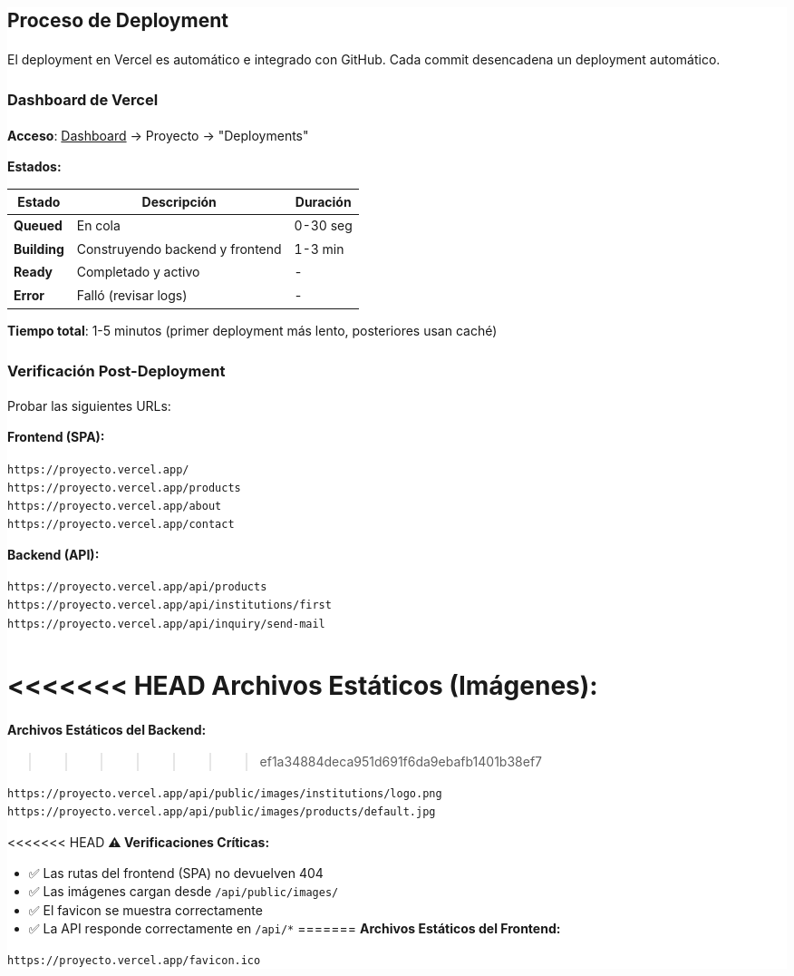 ## Proceso de Deployment

El deployment en Vercel es automático e integrado con GitHub. Cada commit desencadena un deployment automático.

### Dashboard de Vercel

**Acceso**: [Dashboard](https://vercel.com/dashboard) → Proyecto → "Deployments"

**Estados:**

| Estado       | Descripción                     | Duración |
| ------------ | ------------------------------- | -------- |
| **Queued**   | En cola                         | 0-30 seg |
| **Building** | Construyendo backend y frontend | 1-3 min  |
| **Ready**    | Completado y activo             | -        |
| **Error**    | Falló (revisar logs)            | -        |

**Tiempo total**: 1-5 minutos (primer deployment más lento, posteriores usan caché)

### Verificación Post-Deployment

Probar las siguientes URLs:

**Frontend (SPA):**
```
https://proyecto.vercel.app/
https://proyecto.vercel.app/products
https://proyecto.vercel.app/about
https://proyecto.vercel.app/contact
```

**Backend (API):**
```
https://proyecto.vercel.app/api/products
https://proyecto.vercel.app/api/institutions/first
https://proyecto.vercel.app/api/inquiry/send-mail
```

<<<<<<< HEAD
**Archivos Estáticos (Imágenes):**
=======
**Archivos Estáticos del Backend:**
>>>>>>> ef1a34884deca951d691f6da9ebafb1401b38ef7
```
https://proyecto.vercel.app/api/public/images/institutions/logo.png
https://proyecto.vercel.app/api/public/images/products/default.jpg
```

<<<<<<< HEAD
**⚠️ Verificaciones Críticas:**
- ✅ Las rutas del frontend (SPA) no devuelven 404
- ✅ Las imágenes cargan desde `/api/public/images/`
- ✅ El favicon se muestra correctamente
- ✅ La API responde correctamente en `/api/*`
=======
**Archivos Estáticos del Frontend:**
```
https://proyecto.vercel.app/favicon.ico
```
